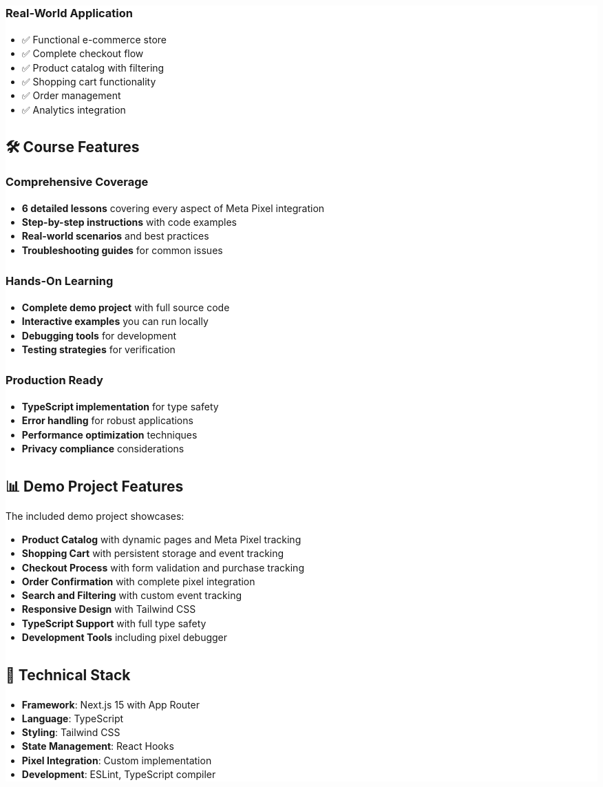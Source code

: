 ### Real-World Application
- ✅ Functional e-commerce store
- ✅ Complete checkout flow
- ✅ Product catalog with filtering
- ✅ Shopping cart functionality
- ✅ Order management
- ✅ Analytics integration

## 🛠️ Course Features

### Comprehensive Coverage
- **6 detailed lessons** covering every aspect of Meta Pixel integration
- **Step-by-step instructions** with code examples
- **Real-world scenarios** and best practices
- **Troubleshooting guides** for common issues

### Hands-On Learning
- **Complete demo project** with full source code
- **Interactive examples** you can run locally
- **Debugging tools** for development
- **Testing strategies** for verification

### Production Ready
- **TypeScript implementation** for type safety
- **Error handling** for robust applications
- **Performance optimization** techniques
- **Privacy compliance** considerations

## 📊 Demo Project Features

The included demo project showcases:

- **Product Catalog** with dynamic pages and Meta Pixel tracking
- **Shopping Cart** with persistent storage and event tracking
- **Checkout Process** with form validation and purchase tracking
- **Order Confirmation** with complete pixel integration
- **Search and Filtering** with custom event tracking
- **Responsive Design** with Tailwind CSS
- **TypeScript Support** with full type safety
- **Development Tools** including pixel debugger

## 🔧 Technical Stack

- **Framework**: Next.js 15 with App Router
- **Language**: TypeScript
- **Styling**: Tailwind CSS
- **State Management**: React Hooks
- **Pixel Integration**: Custom implementation
- **Development**: ESLint, TypeScript compiler
